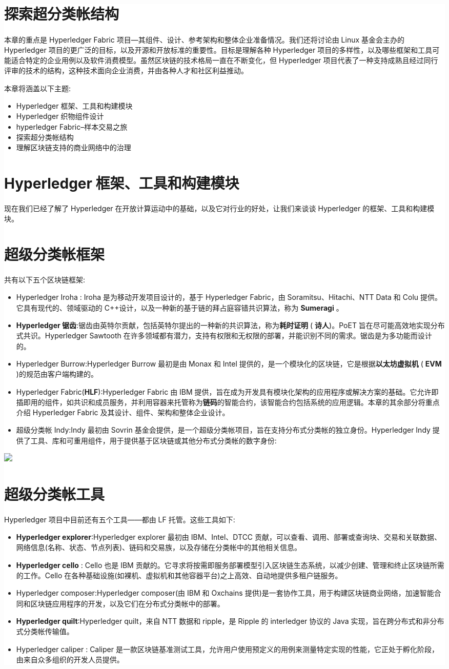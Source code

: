 # 探索超分类帐结构

本章的重点是 Hyperledger Fabric 项目—其组件、设计、参考架构和整体企业准备情况。我们还将讨论由 Linux 基金会主办的 Hyperledger 项目的更广泛的目标，以及开源和开放标准的重要性。目标是理解各种 Hyperledger 项目的多样性，以及哪些框架和工具可能适合特定的企业用例以及软件消费模型。虽然区块链的技术格局一直在不断变化，但 Hyperledger 项目代表了一种支持成熟且经过同行评审的技术的结构，这种技术面向企业消费，并由各种人才和社区利益推动。

本章将涵盖以下主题:

*   Hyperledger 框架、工具和构建模块
*   Hyperledger 织物组件设计
*   hyperledger Fabric–样本交易之旅
*   探索超分类帐结构
*   理解区块链支持的商业网络中的治理

# Hyperledger 框架、工具和构建模块

现在我们已经了解了 Hyperledger 在开放计算运动中的基础，以及它对行业的好处，让我们来谈谈 Hyperledger 的框架、工具和构建模块。

# 超级分类帐框架

共有以下五个区块链框架:

*   Hyperledger Iroha : Iroha 是为移动开发项目设计的，基于 Hyperledger Fabric，由 Soramitsu、Hitachi、NTT Data 和 Colu 提供。它具有现代的、领域驱动的 C++设计，以及一种新的基于链的拜占庭容错共识算法，称为 **Sumeragi** 。
*   **Hyperledger 锯齿**:锯齿由英特尔贡献，包括英特尔提出的一种新的共识算法，称为**耗时证明** ( **诗人**)。PoET 旨在尽可能高效地实现分布式共识。Hyperledger Sawtooth 在许多领域都有潜力，支持有权限和无权限的部署，并能识别不同的需求。锯齿是为多功能而设计的。
*   Hyperledger Burrow:Hyperledger Burrow 最初是由 Monax 和 Intel 提供的，是一个模块化的区块链，它是根据**以太坊虚拟机** ( **EVM** )的规范由客户端构建的。
*   Hyperledger Fabric(**HLF**):Hyperledger Fabric 由 IBM 提供，旨在成为开发具有模块化架构的应用程序或解决方案的基础。它允许即插即用的组件，如共识和成员服务，并利用容器来托管称为**链码**的智能合约，该智能合约包括系统的应用逻辑。本章的其余部分将重点介绍 Hyperledger Fabric 及其设计、组件、架构和整体企业设计。

*   超级分类帐 Indy:Indy 最初由 Sovrin 基金会提供，是一个超级分类帐项目，旨在支持分布式分类帐的独立身份。Hyperledger Indy 提供了工具、库和可重用组件，用于提供基于区块链或其他分布式分类帐的数字身份:

![](assets/1a1c2579-96b3-40b4-85f4-1f96732284df.png)

# 超级分类帐工具

Hyperledger 项目中目前还有五个工具——都由 LF 托管。这些工具如下:

*   **Hyperledger explorer**:Hyperledger explorer 最初由 IBM、Intel、DTCC 贡献，可以查看、调用、部署或查询块、交易和关联数据、网络信息(名称、状态、节点列表)、链码和交易族，以及存储在分类帐中的其他相关信息。

*   **Hyperledger cello** : Cello 也是 IBM 贡献的。它寻求将按需即服务部署模型引入区块链生态系统，以减少创建、管理和终止区块链所需的工作。Cello 在各种基础设施(如裸机、虚拟机和其他容器平台)之上高效、自动地提供多租户链服务。
*   Hyperledger composer:Hyperledger composer(由 IBM 和 Oxchains 提供)是一套协作工具，用于构建区块链商业网络，加速智能合同和区块链应用程序的开发，以及它们在分布式分类帐中的部署。
*   **Hyperledger quilt**:Hyperledger quilt，来自 NTT 数据和 ripple，是 Ripple 的 interledger 协议的 Java 实现，旨在跨分布式和非分布式分类帐传输值。
*   Hyperledger caliper : Caliper 是一款区块链基准测试工具，允许用户使用预定义的用例来测量特定实现的性能，它正处于孵化阶段，由来自众多组织的开发人员提供。
